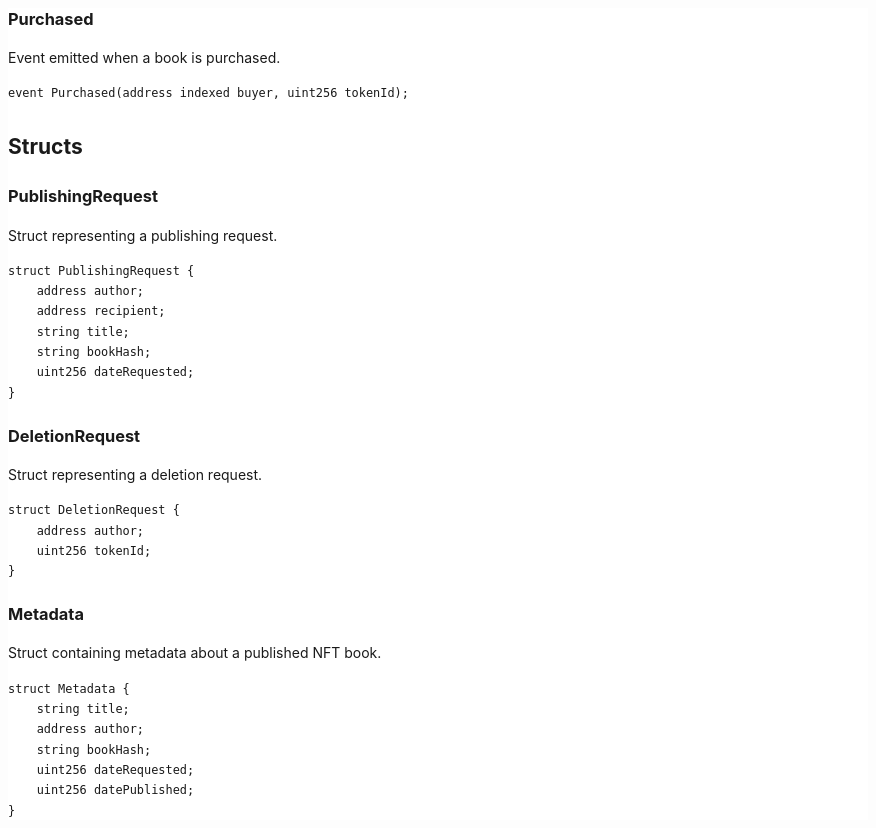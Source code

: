 ### Purchased
Event emitted when a book is purchased.


```solidity
event Purchased(address indexed buyer, uint256 tokenId);
```

## Structs
### PublishingRequest
Struct representing a publishing request.


```solidity
struct PublishingRequest {
    address author;
    address recipient;
    string title;
    string bookHash;
    uint256 dateRequested;
}
```

### DeletionRequest
Struct representing a deletion request.


```solidity
struct DeletionRequest {
    address author;
    uint256 tokenId;
}
```

### Metadata
Struct containing metadata about a published NFT book.


```solidity
struct Metadata {
    string title;
    address author;
    string bookHash;
    uint256 dateRequested;
    uint256 datePublished;
}
```

